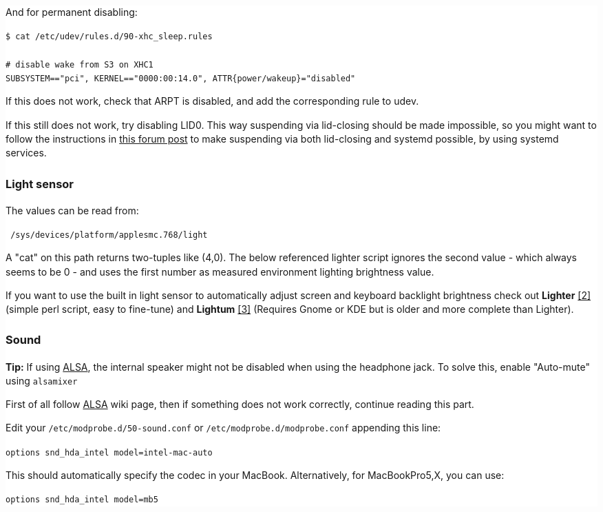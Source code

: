 And for permanent disabling:

```
$ cat /etc/udev/rules.d/90-xhc_sleep.rules 

# disable wake from S3 on XHC1
SUBSYSTEM=="pci", KERNEL=="0000:00:14.0", ATTR{power/wakeup}="disabled"

```

If this does not work, check that ARPT is disabled, and add the corresponding rule to udev.

If this still does not work, try disabling LID0. This way suspending via lid-closing should be made impossible, so you might want to follow the instructions in [this forum post](https://bbs.archlinux.org/viewtopic.php?pid=1556046#p1556046) to make suspending via both lid-closing and systemd possible, by using systemd services.

### Light sensor

The values can be read from:

```
 /sys/devices/platform/applesmc.768/light

```

A "cat" on this path returns two-tuples like (4,0). The below referenced lighter script ignores the second value - which always seems to be 0 - and uses the first number as measured environment lighting brightness value.

If you want to use the built in light sensor to automatically adjust screen and keyboard backlight brightness check out **Lighter** [[2]](https://github.com/Janhouse/lighter) (simple perl script, easy to fine-tune) and **Lightum** [[3]](https://github.com/poliva/lightum) (Requires Gnome or KDE but is older and more complete than Lighter).

### Sound

**Tip:** If using [ALSA](/index.php/ALSA "ALSA"), the internal speaker might not be disabled when using the headphone jack. To solve this, enable "Auto-mute" using `alsamixer`

First of all follow [ALSA](/index.php/ALSA "ALSA") wiki page, then if something does not work correctly, continue reading this part.

Edit your `/etc/modprobe.d/50-sound.conf` or `/etc/modprobe.d/modprobe.conf` appending this line:

```
options snd_hda_intel model=intel-mac-auto

```

This should automatically specify the codec in your MacBook. Alternatively, for MacBookPro5,X, you can use:

```
options snd_hda_intel model=mb5

```
